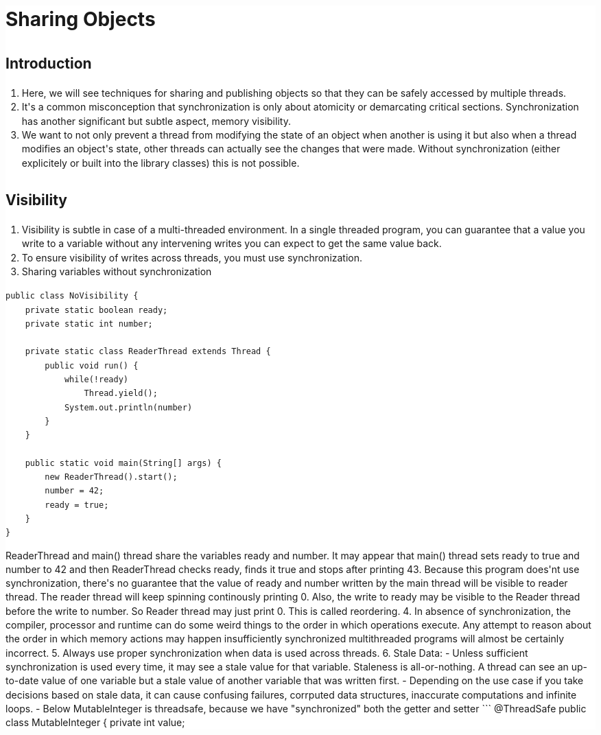 # Sharing Objects

## Introduction
1. Here, we will see techniques for sharing and publishing objects so that they can be safely accessed by multiple threads.
2. It's a common misconception that synchronization is only about atomicity or demarcating critical sections. Synchronization has another significant but subtle aspect, memory visibility.
3. We want to not only prevent a thread from modifying the state of an object when another is using it but also when a thread modifies an object's state, other threads can actually see the changes that were made. Without synchronization (either explicitely or built into the library classes) this is not possible.

## Visibility
1. Visibility is subtle in case of a multi-threaded environment. In a single threaded program, you can guarantee that a value you write to a variable without any intervening writes you can expect to get the same value back.
2. To ensure visibility of writes across threads, you must use synchronization.
3. Sharing variables without synchronization
```
public class NoVisibility {
    private static boolean ready;
    private static int number;

    private static class ReaderThread extends Thread {
        public void run() {
            while(!ready)
                Thread.yield();
            System.out.println(number)
        }
    }

    public static void main(String[] args) {
        new ReaderThread().start();
        number = 42;
        ready = true;
    }
}
```
ReaderThread and main() thread share the variables ready and number. It may appear that main() thread sets ready to true and number to 42 and then ReaderThread checks ready, finds it true and stops after printing 43. Because this program does'nt use synchronization, there's no guarantee that the value of ready and number written by the main thread will be visible to reader thread. The reader thread will keep spinning continously printing 0. Also, the write to ready may be visible to the Reader thread before the write to number. So Reader thread may just print 0. This is called reordering. 
4. In absence of synchronization, the compiler, processor and runtime can do some weird things to the order in which operations execute. Any attempt to reason about the order in which memory actions may happen insufficiently synchronized multithreaded programs will almost be certainly incorrect. 
5. Always use proper synchronization when data is used across threads.
6. Stale Data:
    - Unless sufficient synchronization is used every time, it may see a stale value for that variable. Staleness is all-or-nothing. A thread can see an up-to-date value of one variable but a stale value of another variable that was written first.
    - Depending on the use case if you take decisions based on stale data, it can cause confusing failures, corrputed data structures, inaccurate computations and infinite loops.
    - Below MutableInteger is threadsafe, because we have "synchronized" both the getter and setter
    ```
    @ThreadSafe
    public class MutableInteger {
        private int value;
